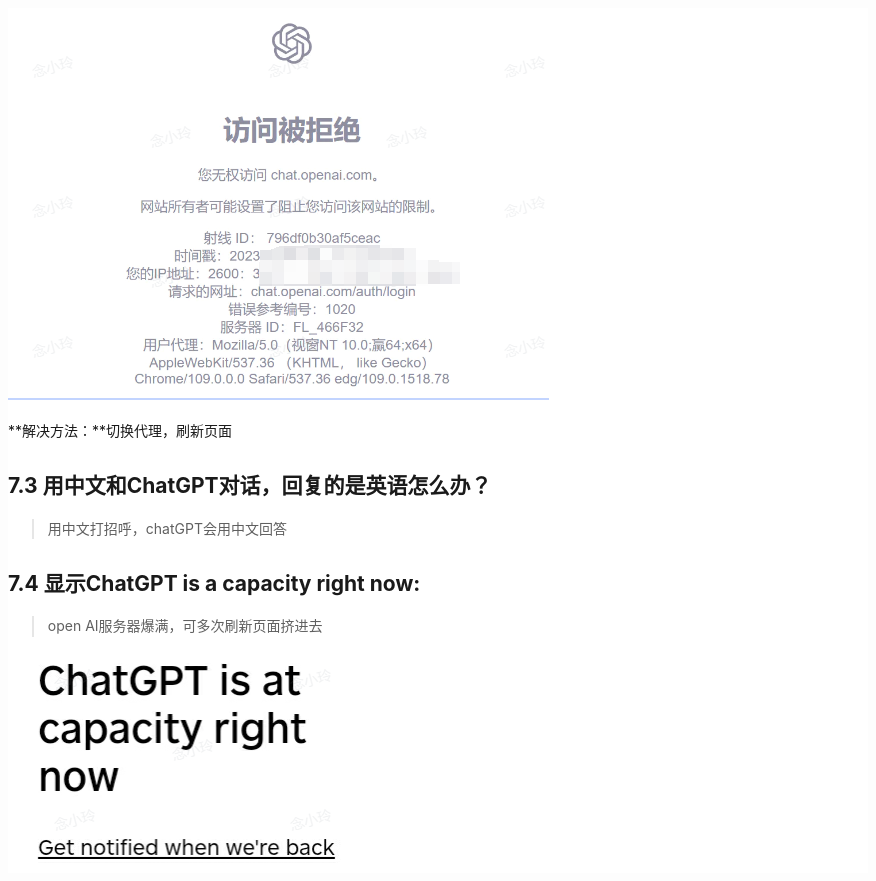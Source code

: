 ![image-20231012150539437](.\chatGPT注册帐号最细致流程.assets\image-20231012150539437.png)



**解决方法：**切换代理，刷新页面





## 7.3 用中文和ChatGPT对话，回复的是英语怎么办？

> 用中文打招呼，chatGPT会用中文回答



## 7.4 显示ChatGPT is a capacity right now: 

> open AI服务器爆满，可多次刷新页面挤进去

![image-20231012150936290](.\chatGPT注册帐号最细致流程.assets\image-20231012150936290.png)




